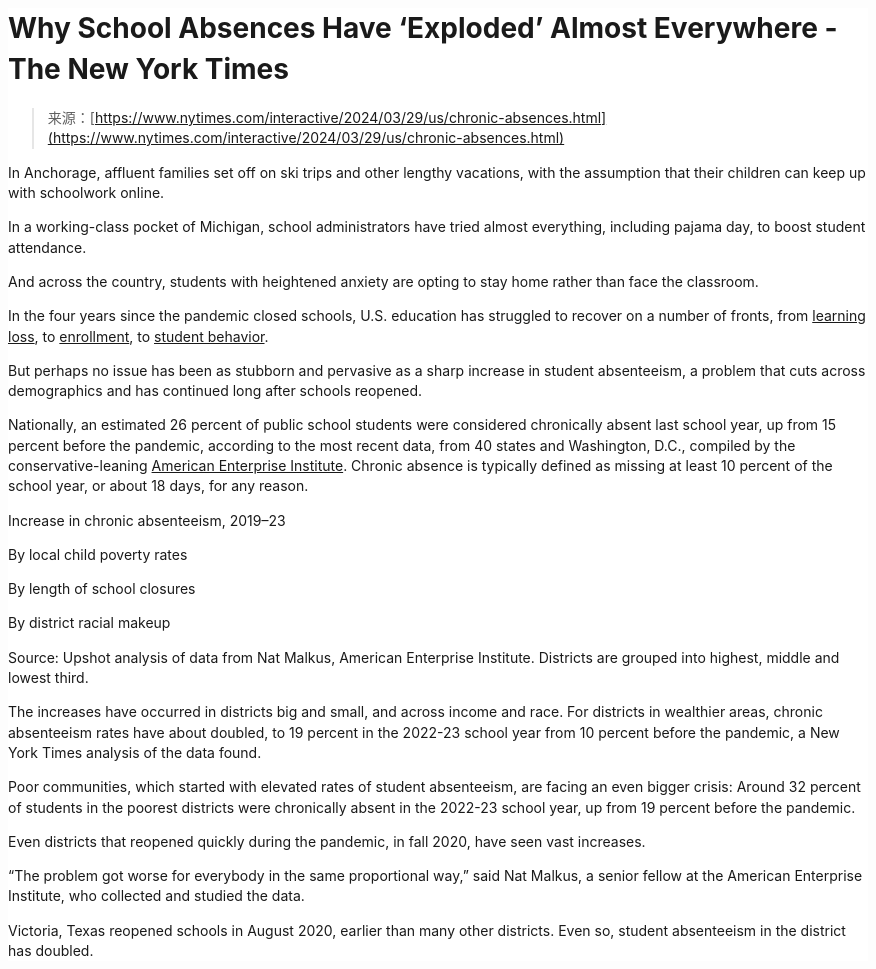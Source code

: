

# Why School Absences Have ‘Exploded’ Almost Everywhere - The New York Times

> 来源：[https://www.nytimes.com/interactive/2024/03/29/us/chronic-absences.html](https://www.nytimes.com/interactive/2024/03/29/us/chronic-absences.html)

In Anchorage, affluent families set off on ski trips and other lengthy vacations, with the assumption that their children can keep up with schoolwork online.

In a working-class pocket of Michigan, school administrators have tried almost everything, including pajama day, to boost student attendance.

And across the country, students with heightened anxiety are opting to stay home rather than face the classroom.

In the four years since the pandemic closed schools, U.S. education has struggled to recover on a number of fronts, from [learning loss](https://www.nytimes.com/interactive/2024/01/31/us/pandemic-learning-loss-recovery.html), to [enrollment](https://www.brookings.edu/articles/declining-school-enrollment-since-the-pandemic/), to [student behavior](https://www.chalkbeat.org/2023/3/7/23628032/student-behavior-covid-school-classroom-survey/).

But perhaps no issue has been as stubborn and pervasive as a sharp increase in student absenteeism, a problem that cuts across demographics and has continued long after schools reopened.

Nationally, an estimated 26 percent of public school students were considered chronically absent last school year, up from 15 percent before the pandemic, according to the most recent data, from 40 states and Washington, D.C., compiled by the conservative-leaning [American Enterprise Institute](https://www.aei.org/research-products/report/long-covid-for-public-schools-chronic-absenteeism-before-and-after-the-pandemic/). Chronic absence is typically defined as missing at least 10 percent of the school year, or about 18 days, for any reason.

Increase in chronic absenteeism, 2019–23

By local child poverty rates

By length of school closures

By district racial makeup

Source: Upshot analysis of data from Nat Malkus, American Enterprise Institute. Districts are grouped into highest, middle and lowest third.

The increases have occurred in districts big and small, and across income and race. For districts in wealthier areas, chronic absenteeism rates have about doubled, to 19 percent in the 2022-23 school year from 10 percent before the pandemic, a New York Times analysis of the data found.

Poor communities, which started with elevated rates of student absenteeism, are facing an even bigger crisis: Around 32 percent of students in the poorest districts were chronically absent in the 2022-23 school year, up from 19 percent before the pandemic.

Even districts that reopened quickly during the pandemic, in fall 2020, have seen vast increases.

“The problem got worse for everybody in the same proportional way,” said Nat Malkus, a senior fellow at the American Enterprise Institute, who collected and studied the data.

Victoria, Texas reopened schools in August 2020, earlier than many other districts. Even so, student absenteeism in the district has doubled.
